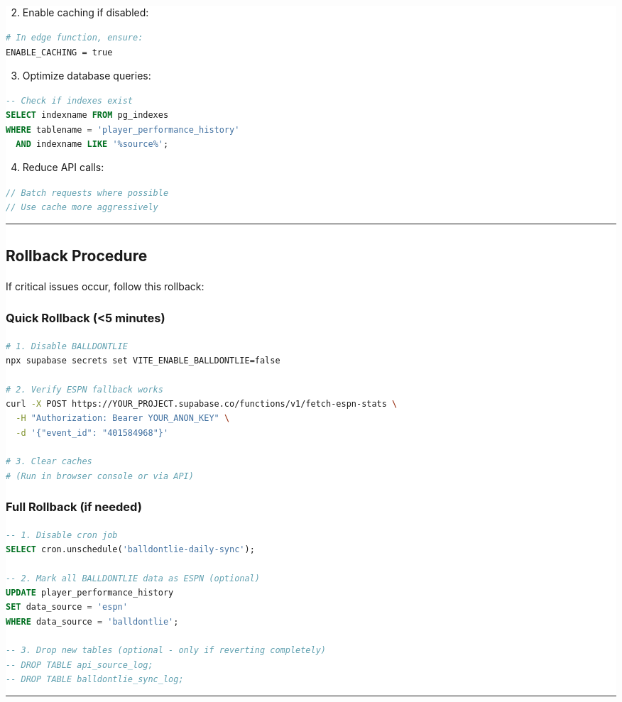 2. Enable caching if disabled:
```bash
# In edge function, ensure:
ENABLE_CACHING = true
```

3. Optimize database queries:
```sql
-- Check if indexes exist
SELECT indexname FROM pg_indexes
WHERE tablename = 'player_performance_history'
  AND indexname LIKE '%source%';
```

4. Reduce API calls:
```typescript
// Batch requests where possible
// Use cache more aggressively
```

---

## Rollback Procedure

If critical issues occur, follow this rollback:

### Quick Rollback (<5 minutes)

```bash
# 1. Disable BALLDONTLIE
npx supabase secrets set VITE_ENABLE_BALLDONTLIE=false

# 2. Verify ESPN fallback works
curl -X POST https://YOUR_PROJECT.supabase.co/functions/v1/fetch-espn-stats \
  -H "Authorization: Bearer YOUR_ANON_KEY" \
  -d '{"event_id": "401584968"}'

# 3. Clear caches
# (Run in browser console or via API)
```

### Full Rollback (if needed)

```sql
-- 1. Disable cron job
SELECT cron.unschedule('balldontlie-daily-sync');

-- 2. Mark all BALLDONTLIE data as ESPN (optional)
UPDATE player_performance_history
SET data_source = 'espn'
WHERE data_source = 'balldontlie';

-- 3. Drop new tables (optional - only if reverting completely)
-- DROP TABLE api_source_log;
-- DROP TABLE balldontlie_sync_log;
```

---